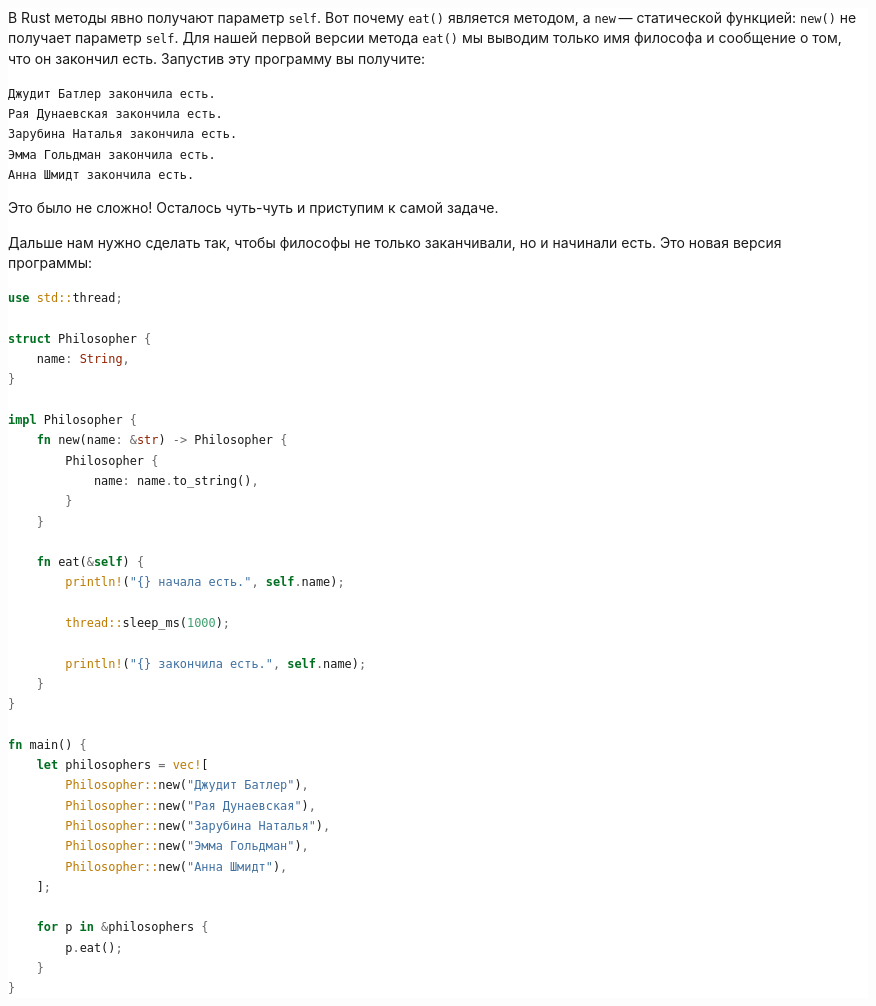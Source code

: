 В Rust методы явно получают параметр `self`. Вот почему `eat()` является
методом, а `new` — статической функцией: `new()` не получает параметр `self`.
Для нашей первой версии метода `eat()` мы выводим только имя философа и
сообщение о том, что он закончил есть. Запустив эту программу вы получите:

```text
Джудит Батлер закончила есть.
Рая Дунаевская закончила есть.
Зарубина Наталья закончила есть.
Эмма Гольдман закончила есть.
Анна Шмидт закончила есть.
```

Это было не сложно! Осталось чуть-чуть и приступим к самой задаче.

Дальше нам нужно сделать так, чтобы философы не только заканчивали, но и
начинали есть. Это новая версия программы:

```rust
use std::thread;

struct Philosopher {
    name: String,
}   

impl Philosopher { 
    fn new(name: &str) -> Philosopher {
        Philosopher {
            name: name.to_string(),
        }
    }
    
    fn eat(&self) {
        println!("{} начала есть.", self.name);

        thread::sleep_ms(1000);

        println!("{} закончила есть.", self.name);
    }
}

fn main() {
    let philosophers = vec![
        Philosopher::new("Джудит Батлер"),
        Philosopher::new("Рая Дунаевская"),
        Philosopher::new("Зарубина Наталья"),
        Philosopher::new("Эмма Гольдман"),
        Philosopher::new("Анна Шмидт"),
    ];

    for p in &philosophers {
        p.eat();
    }
}
```
